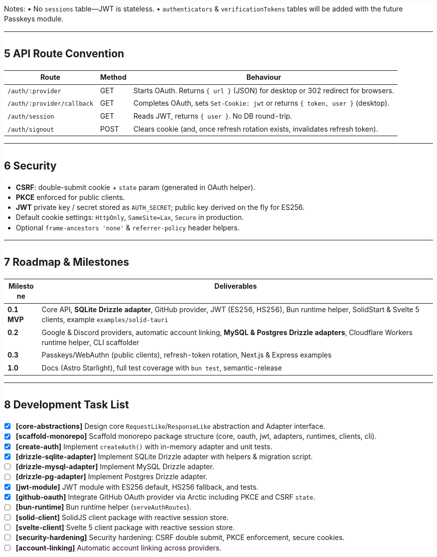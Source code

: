 Notes:
• No `sessions` table—JWT is stateless.
• `authenticators` & `verificationTokens` tables will be added with the future Passkeys module.

---

## 5  API Route Convention

| Route | Method | Behaviour |
| ------------------------------- | ------ | ---------------------------------------------------------------------------------- |
| `/auth/:provider`               | GET    | Starts OAuth. Returns `{ url }` (JSON) for desktop or 302 redirect for browsers.   |
| `/auth/:provider/callback`      | GET    | Completes OAuth, sets `Set-Cookie: jwt` or returns `{ token, user }` (desktop).     |
| `/auth/session`                 | GET    | Reads JWT, returns `{ user }`. No DB round-trip.                                   |
| `/auth/signout`                 | POST   | Clears cookie (and, once refresh rotation exists, invalidates refresh token).       |

---

## 6  Security

- **CSRF**: double-submit cookie + `state` param (generated in OAuth helper).
- **PKCE** enforced for public clients.
- **JWT** private key / secret stored as `AUTH_SECRET`; public key derived on the fly for ES256.
- Default cookie settings: `HttpOnly`, `SameSite=Lax`, `Secure` in production.
- Optional `frame-ancestors 'none'` & `referrer-policy` header helpers.

---

## 7  Roadmap & Milestones

| Milestone | Deliverables |
| --------- | ----------- |
| **0.1 MVP** | Core API, **SQLite Drizzle adapter**, GitHub provider, JWT (ES256, HS256), Bun runtime helper, SolidStart & Svelte 5 clients, example `examples/solid-tauri` |
| **0.2**    | Google & Discord providers, automatic account linking, **MySQL & Postgres Drizzle adapters**, Cloudflare Workers runtime helper, CLI scaffolder |
| **0.3**    | Passkeys/WebAuthn (public clients), refresh-token rotation, Next.js & Express examples |
| **1.0**    | Docs (Astro Starlight), full test coverage with `bun test`, semantic-release |

---

## 8  Development Task List

- [x] **[core-abstractions]** Design core `RequestLike`/`ResponseLike` abstraction and Adapter interface.
- [x] **[scaffold-monorepo]** Scaffold monorepo package structure (core, oauth, jwt, adapters, runtimes, clients, cli).
- [x] **[create-auth]** Implement `createAuth()` with in-memory adapter and unit tests.
- [x] **[drizzle-sqlite-adapter]** Implement SQLite Drizzle adapter with helpers & migration script.
- [ ] **[drizzle-mysql-adapter]** Implement MySQL Drizzle adapter.
- [ ] **[drizzle-pg-adapter]** Implement Postgres Drizzle adapter.
- [x] **[jwt-module]** JWT module with ES256 default, HS256 fallback, and tests.
- [x] **[github-oauth]** Integrate GitHub OAuth provider via Arctic including PKCE and CSRF `state`.
- [ ] **[bun-runtime]** Bun runtime helper (`serveAuthRoutes`).
- [ ] **[solid-client]** SolidJS client package with reactive session store.
- [ ] **[svelte-client]** Svelte 5 client package with reactive session store.
- [ ] **[security-hardening]** Security hardening: CSRF double submit, PKCE enforcement, secure cookies.
- [ ] **[account-linking]** Automatic account linking across providers.